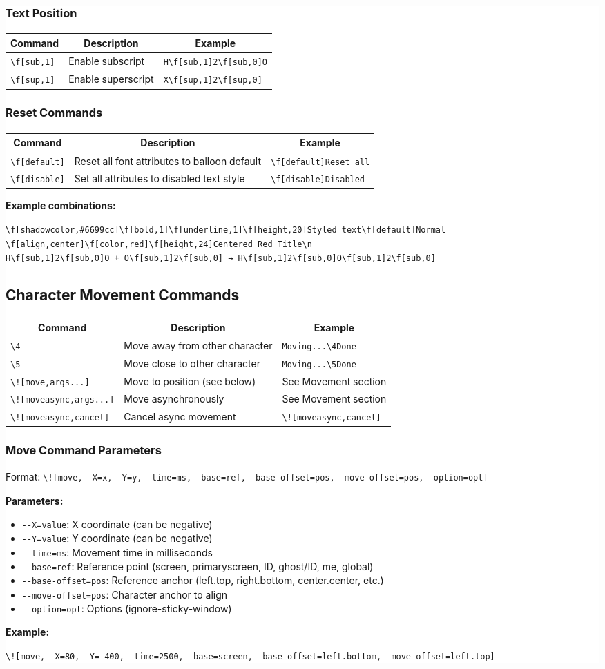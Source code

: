 ### Text Position

| Command | Description | Example |
|---------|-------------|---------|
| `\f[sub,1]` | Enable subscript | `H\f[sub,1]2\f[sub,0]O` |
| `\f[sup,1]` | Enable superscript | `X\f[sup,1]2\f[sup,0]` |

### Reset Commands

| Command | Description | Example |
|---------|-------------|---------|
| `\f[default]` | Reset all font attributes to balloon default | `\f[default]Reset all` |
| `\f[disable]` | Set all attributes to disabled text style | `\f[disable]Disabled` |

**Example combinations:**
```
\f[shadowcolor,#6699cc]\f[bold,1]\f[underline,1]\f[height,20]Styled text\f[default]Normal
\f[align,center]\f[color,red]\f[height,24]Centered Red Title\n
H\f[sub,1]2\f[sub,0]O + O\f[sub,1]2\f[sub,0] → H\f[sub,1]2\f[sub,0]O\f[sub,1]2\f[sub,0]
```

## Character Movement Commands

| Command | Description | Example |
|---------|-------------|---------|
| `\4` | Move away from other character | `Moving...\4Done` |
| `\5` | Move close to other character | `Moving...\5Done` |
| `\![move,args...]` | Move to position (see below) | See Movement section |
| `\![moveasync,args...]` | Move asynchronously | See Movement section |
| `\![moveasync,cancel]` | Cancel async movement | `\![moveasync,cancel]` |

### Move Command Parameters

Format: `\![move,--X=x,--Y=y,--time=ms,--base=ref,--base-offset=pos,--move-offset=pos,--option=opt]`

**Parameters:**
- `--X=value`: X coordinate (can be negative)
- `--Y=value`: Y coordinate (can be negative)
- `--time=ms`: Movement time in milliseconds
- `--base=ref`: Reference point (screen, primaryscreen, ID, ghost/ID, me, global)
- `--base-offset=pos`: Reference anchor (left.top, right.bottom, center.center, etc.)
- `--move-offset=pos`: Character anchor to align
- `--option=opt`: Options (ignore-sticky-window)

**Example:**
```
\![move,--X=80,--Y=-400,--time=2500,--base=screen,--base-offset=left.bottom,--move-offset=left.top]
```
